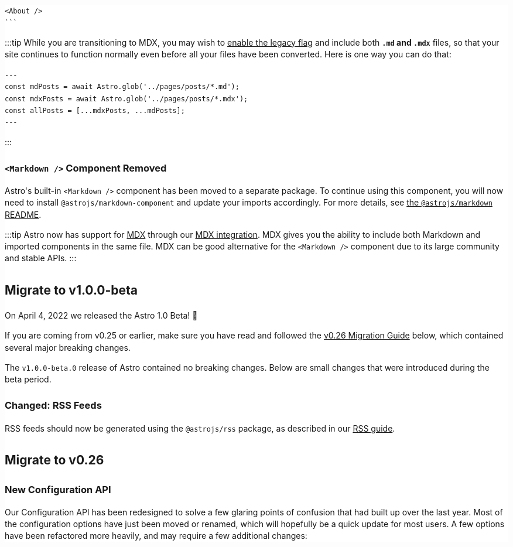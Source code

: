     <About />    
    ```

:::tip
While you are transitioning to MDX, you may wish to [enable the legacy flag](/en/reference/configuration-reference/#legacyastroflavoredmarkdown) and include both **`.md` and `.mdx`** files, so that your site continues to function normally even before all your files have been converted. Here is one way you can do that:

```astro
---
const mdPosts = await Astro.glob('../pages/posts/*.md');
const mdxPosts = await Astro.glob('../pages/posts/*.mdx');
const allPosts = [...mdxPosts, ...mdPosts];
---
```
:::

### `<Markdown />` Component Removed

Astro's built-in `<Markdown />` component has been moved to a separate package. To continue using this component, you will now need to install `@astrojs/markdown-component` and update your imports accordingly. For more details, see [the `@astrojs/markdown` README](https://github.com/withastro/astro/tree/main/packages/markdown/component).

:::tip
Astro now has support for [MDX](https://mdxjs.com/) through our [MDX integration](https://github.com/withastro/astro/tree/main/packages/integrations/mdx). MDX gives you the ability to include both Markdown and imported components in the same file. MDX can be good alternative for the `<Markdown />` component due to its large community and stable APIs.
:::

## Migrate to v1.0.0-beta

On April 4, 2022 we released the Astro 1.0 Beta! 🎉

If you are coming from v0.25 or earlier, make sure you have read and followed the [v0.26 Migration Guide](#migrate-to-v026) below, which contained several major breaking changes.

The `v1.0.0-beta.0` release of Astro contained no breaking changes. Below are small changes that were introduced during the beta period.

### Changed: RSS Feeds

RSS feeds should now be generated using the `@astrojs/rss` package, as described in our [RSS guide](/en/guides/rss/).

## Migrate to v0.26
### New Configuration API

Our Configuration API has been redesigned to solve a few glaring points of confusion that had built up over the last year. Most of the configuration options have just been moved or renamed, which will hopefully be a quick update for most users. A few options have been refactored more heavily, and may require a few additional changes:


[vite]: https://vitejs.dev